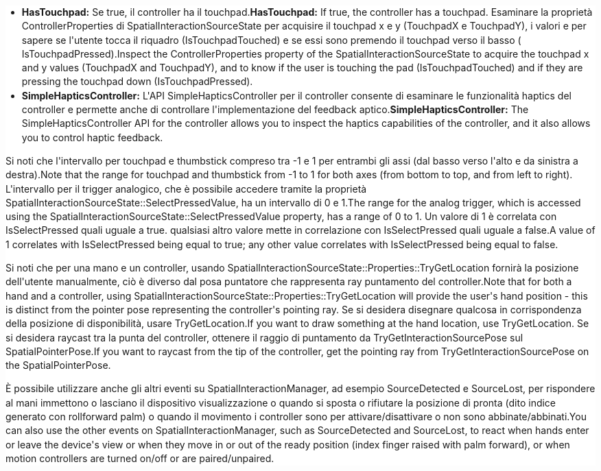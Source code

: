 * <span data-ttu-id="9b040-175">**HasTouchpad:** Se true, il controller ha il touchpad.</span><span class="sxs-lookup"><span data-stu-id="9b040-175">**HasTouchpad:** If true, the controller has a touchpad.</span></span> <span data-ttu-id="9b040-176">Esaminare la proprietà ControllerProperties di SpatialInteractionSourceState per acquisire il touchpad x e y (TouchpadX e TouchpadY), i valori e per sapere se l'utente tocca il riquadro (IsTouchpadTouched) e se essi sono premendo il touchpad verso il basso ( IsTouchpadPressed).</span><span class="sxs-lookup"><span data-stu-id="9b040-176">Inspect the ControllerProperties property of the SpatialInteractionSourceState to acquire the touchpad x and y values (TouchpadX and TouchpadY), and to know if the user is touching the pad (IsTouchpadTouched) and if they are pressing the touchpad down (IsTouchpadPressed).</span></span>
* <span data-ttu-id="9b040-177">**SimpleHapticsController:** L'API SimpleHapticsController per il controller consente di esaminare le funzionalità haptics del controller e permette anche di controllare l'implementazione del feedback aptico.</span><span class="sxs-lookup"><span data-stu-id="9b040-177">**SimpleHapticsController:** The SimpleHapticsController API for the controller allows you to inspect the haptics capabilities of the controller, and it also allows you to control haptic feedback.</span></span>

<span data-ttu-id="9b040-178">Si noti che l'intervallo per touchpad e thumbstick compreso tra -1 e 1 per entrambi gli assi (dal basso verso l'alto e da sinistra a destra).</span><span class="sxs-lookup"><span data-stu-id="9b040-178">Note that the range for touchpad and thumbstick from -1 to 1 for both axes (from bottom to top, and from left to right).</span></span> <span data-ttu-id="9b040-179">L'intervallo per il trigger analogico, che è possibile accedere tramite la proprietà SpatialInteractionSourceState::SelectPressedValue, ha un intervallo di 0 e 1.</span><span class="sxs-lookup"><span data-stu-id="9b040-179">The range for the analog trigger, which is accessed using the SpatialInteractionSourceState::SelectPressedValue property, has a range of 0 to 1.</span></span> <span data-ttu-id="9b040-180">Un valore di 1 è correlata con IsSelectPressed quali uguale a true. qualsiasi altro valore mette in correlazione con IsSelectPressed quali uguale a false.</span><span class="sxs-lookup"><span data-stu-id="9b040-180">A value of 1 correlates with IsSelectPressed being equal to true; any other value correlates with IsSelectPressed being equal to false.</span></span>

<span data-ttu-id="9b040-181">Si noti che per una mano e un controller, usando SpatialInteractionSourceState::Properties::TryGetLocation fornirà la posizione dell'utente manualmente, ciò è diverso dal posa puntatore che rappresenta ray puntamento del controller.</span><span class="sxs-lookup"><span data-stu-id="9b040-181">Note that for both a hand and a controller, using SpatialInteractionSourceState::Properties::TryGetLocation will provide the user's hand position - this is distinct from the pointer pose representing the controller's pointing ray.</span></span> <span data-ttu-id="9b040-182">Se si desidera disegnare qualcosa in corrispondenza della posizione di disponibilità, usare TryGetLocation.</span><span class="sxs-lookup"><span data-stu-id="9b040-182">If you want to draw something at the hand location, use TryGetLocation.</span></span> <span data-ttu-id="9b040-183">Se si desidera raycast tra la punta del controller, ottenere il raggio di puntamento da TryGetInteractionSourcePose sul SpatialPointerPose.</span><span class="sxs-lookup"><span data-stu-id="9b040-183">If you want to raycast from the tip of the controller, get the pointing ray from TryGetInteractionSourcePose on the SpatialPointerPose.</span></span>

<span data-ttu-id="9b040-184">È possibile utilizzare anche gli altri eventi su SpatialInteractionManager, ad esempio SourceDetected e SourceLost, per rispondere al mani immettono o lasciano il dispositivo visualizzazione o quando si sposta o rifiutare la posizione di pronta (dito indice generato con rollforward palm) o quando il movimento i controller sono per attivare/disattivare o non sono abbinate/abbinati.</span><span class="sxs-lookup"><span data-stu-id="9b040-184">You can also use the other events on SpatialInteractionManager, such as SourceDetected and SourceLost, to react when hands enter or leave the device's view or when they move in or out of the ready position (index finger raised with palm forward), or when motion controllers are turned on/off or are paired/unpaired.</span></span>
